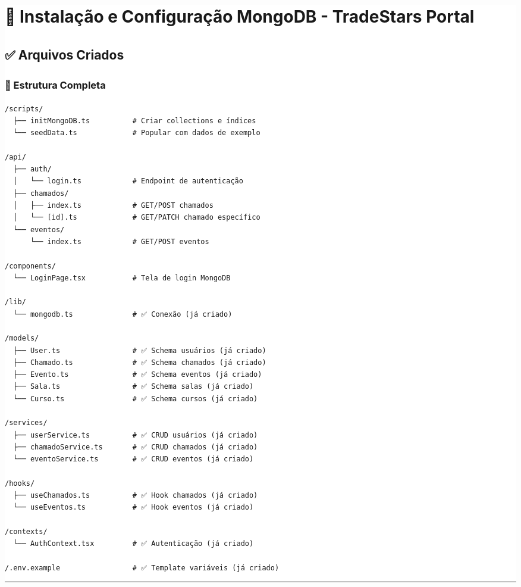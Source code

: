 # 🚀 Instalação e Configuração MongoDB - TradeStars Portal

## ✅ Arquivos Criados

### 📁 Estrutura Completa

```
/scripts/
  ├── initMongoDB.ts          # Criar collections e índices
  └── seedData.ts             # Popular com dados de exemplo

/api/
  ├── auth/
  │   └── login.ts            # Endpoint de autenticação
  ├── chamados/
  │   ├── index.ts            # GET/POST chamados
  │   └── [id].ts             # GET/PATCH chamado específico
  └── eventos/
      └── index.ts            # GET/POST eventos

/components/
  └── LoginPage.tsx           # Tela de login MongoDB

/lib/
  └── mongodb.ts              # ✅ Conexão (já criado)

/models/
  ├── User.ts                 # ✅ Schema usuários (já criado)
  ├── Chamado.ts              # ✅ Schema chamados (já criado)
  ├── Evento.ts               # ✅ Schema eventos (já criado)
  ├── Sala.ts                 # ✅ Schema salas (já criado)
  └── Curso.ts                # ✅ Schema cursos (já criado)

/services/
  ├── userService.ts          # ✅ CRUD usuários (já criado)
  ├── chamadoService.ts       # ✅ CRUD chamados (já criado)
  └── eventoService.ts        # ✅ CRUD eventos (já criado)

/hooks/
  ├── useChamados.ts          # ✅ Hook chamados (já criado)
  └── useEventos.ts           # ✅ Hook eventos (já criado)

/contexts/
  └── AuthContext.tsx         # ✅ Autenticação (já criado)

/.env.example                 # ✅ Template variáveis (já criado)
```

---
